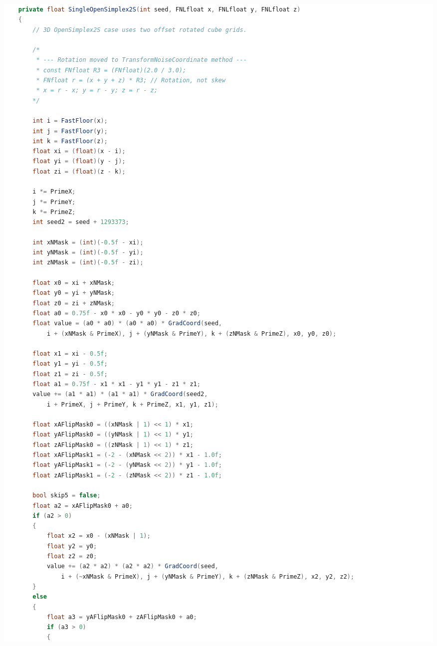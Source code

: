 ```csharp
    private float SingleOpenSimplex2S(int seed, FNLfloat x, FNLfloat y, FNLfloat z)
    {
        // 3D OpenSimplex2S case uses two offset rotated cube grids.

        /*
         * --- Rotation moved to TransformNoiseCoordinate method ---
         * const FNfloat R3 = (FNfloat)(2.0 / 3.0);
         * FNfloat r = (x + y + z) * R3; // Rotation, not skew
         * x = r - x; y = r - y; z = r - z;
        */

        int i = FastFloor(x);
        int j = FastFloor(y);
        int k = FastFloor(z);
        float xi = (float)(x - i);
        float yi = (float)(y - j);
        float zi = (float)(z - k);

        i *= PrimeX;
        j *= PrimeY;
        k *= PrimeZ;
        int seed2 = seed + 1293373;

        int xNMask = (int)(-0.5f - xi);
        int yNMask = (int)(-0.5f - yi);
        int zNMask = (int)(-0.5f - zi);

        float x0 = xi + xNMask;
        float y0 = yi + yNMask;
        float z0 = zi + zNMask;
        float a0 = 0.75f - x0 * x0 - y0 * y0 - z0 * z0;
        float value = (a0 * a0) * (a0 * a0) * GradCoord(seed,
            i + (xNMask & PrimeX), j + (yNMask & PrimeY), k + (zNMask & PrimeZ), x0, y0, z0);

        float x1 = xi - 0.5f;
        float y1 = yi - 0.5f;
        float z1 = zi - 0.5f;
        float a1 = 0.75f - x1 * x1 - y1 * y1 - z1 * z1;
        value += (a1 * a1) * (a1 * a1) * GradCoord(seed2,
            i + PrimeX, j + PrimeY, k + PrimeZ, x1, y1, z1);

        float xAFlipMask0 = ((xNMask | 1) << 1) * x1;
        float yAFlipMask0 = ((yNMask | 1) << 1) * y1;
        float zAFlipMask0 = ((zNMask | 1) << 1) * z1;
        float xAFlipMask1 = (-2 - (xNMask << 2)) * x1 - 1.0f;
        float yAFlipMask1 = (-2 - (yNMask << 2)) * y1 - 1.0f;
        float zAFlipMask1 = (-2 - (zNMask << 2)) * z1 - 1.0f;

        bool skip5 = false;
        float a2 = xAFlipMask0 + a0;
        if (a2 > 0)
        {
            float x2 = x0 - (xNMask | 1);
            float y2 = y0;
            float z2 = z0;
            value += (a2 * a2) * (a2 * a2) * GradCoord(seed,
                i + (~xNMask & PrimeX), j + (yNMask & PrimeY), k + (zNMask & PrimeZ), x2, y2, z2);
        }
        else
        {
            float a3 = yAFlipMask0 + zAFlipMask0 + a0;
            if (a3 > 0)
            {
```